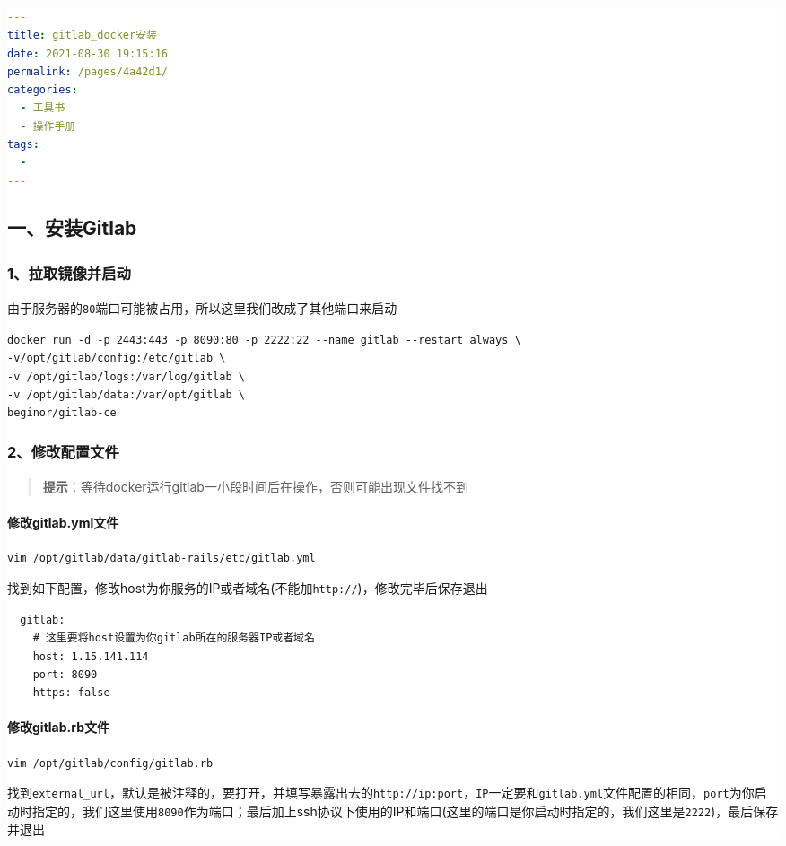 ```yaml
---
title: gitlab_docker安装
date: 2021-08-30 19:15:16
permalink: /pages/4a42d1/
categories:
  - 工具书
  - 操作手册
tags:
  - 
---
```

## 一、安装Gitlab

### 1、拉取镜像并启动

由于服务器的`80`端口可能被占用，所以这里我们改成了其他端口来启动

```
docker run -d -p 2443:443 -p 8090:80 -p 2222:22 --name gitlab --restart always \
-v/opt/gitlab/config:/etc/gitlab \
-v /opt/gitlab/logs:/var/log/gitlab \
-v /opt/gitlab/data:/var/opt/gitlab \
beginor/gitlab-ce
```

### 2、修改配置文件

> **提示**：等待docker运行gitlab一小段时间后在操作，否则可能出现文件找不到

#### 修改gitlab.yml文件

```
vim /opt/gitlab/data/gitlab-rails/etc/gitlab.yml
```

找到如下配置，修改host为你服务的IP或者域名(不能加`http://`)，修改完毕后保存退出

```
  gitlab:
    # 这里要将host设置为你gitlab所在的服务器IP或者域名
    host: 1.15.141.114
    port: 8090
    https: false
```

#### 修改gitlab.rb文件

```
vim /opt/gitlab/config/gitlab.rb
```

找到`external_url`，默认是被注释的，要打开，并填写暴露出去的`http://ip:port`，`IP`一定要和`gitlab.yml`文件配置的相同，`port`为你启动时指定的，我们这里使用`8090`作为端口；最后加上ssh协议下使用的IP和端口(这里的端口是你启动时指定的，我们这里是`2222`)，最后保存并退出
